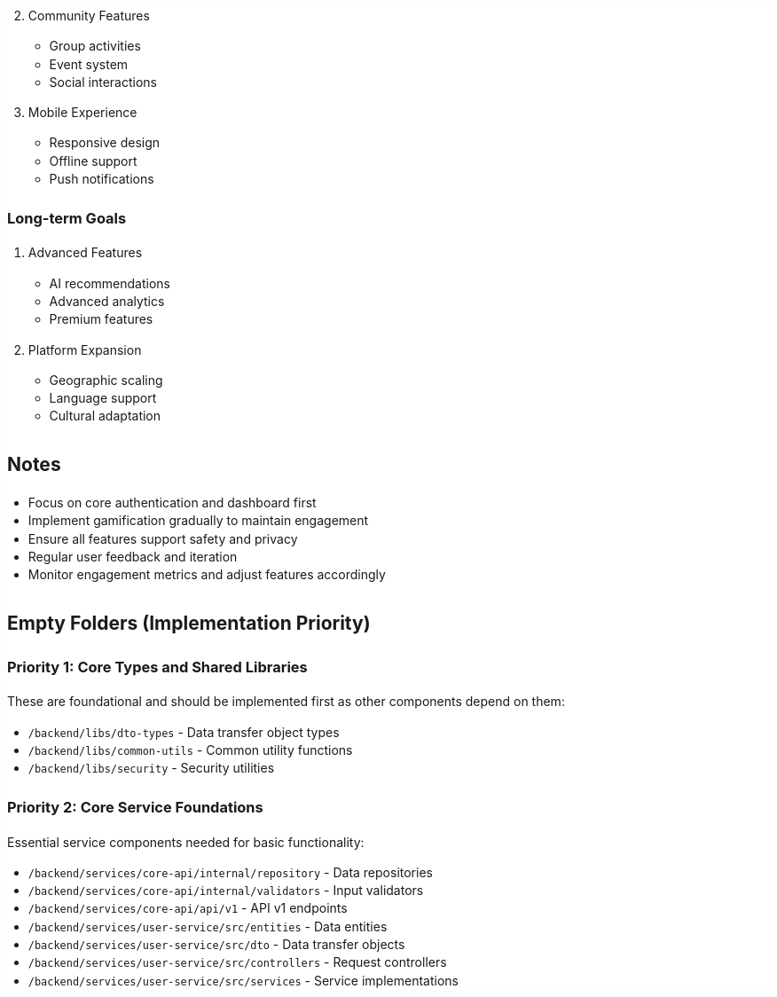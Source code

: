 2. Community Features

   - Group activities
   - Event system
   - Social interactions

3. Mobile Experience
   - Responsive design
   - Offline support
   - Push notifications

### Long-term Goals

1. Advanced Features

   - AI recommendations
   - Advanced analytics
   - Premium features

2. Platform Expansion
   - Geographic scaling
   - Language support
   - Cultural adaptation

## Notes

- Focus on core authentication and dashboard first
- Implement gamification gradually to maintain engagement
- Ensure all features support safety and privacy
- Regular user feedback and iteration
- Monitor engagement metrics and adjust features accordingly

## Empty Folders (Implementation Priority)

### Priority 1: Core Types and Shared Libraries

These are foundational and should be implemented first as other components depend on them:

- `/backend/libs/dto-types` - Data transfer object types
- `/backend/libs/common-utils` - Common utility functions
- `/backend/libs/security` - Security utilities

### Priority 2: Core Service Foundations

Essential service components needed for basic functionality:

- `/backend/services/core-api/internal/repository` - Data repositories
- `/backend/services/core-api/internal/validators` - Input validators
- `/backend/services/core-api/api/v1` - API v1 endpoints
- `/backend/services/user-service/src/entities` - Data entities
- `/backend/services/user-service/src/dto` - Data transfer objects
- `/backend/services/user-service/src/controllers` - Request controllers
- `/backend/services/user-service/src/services` - Service implementations
